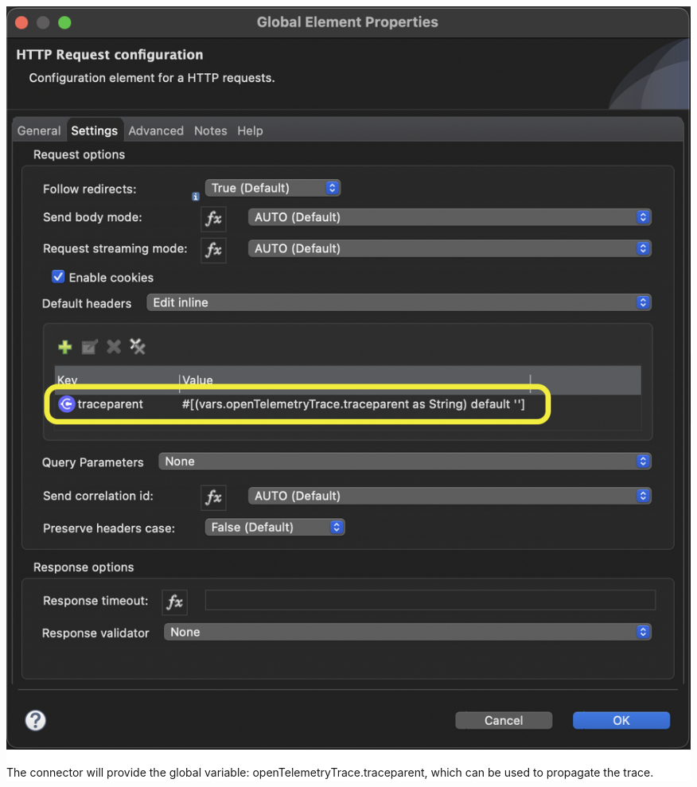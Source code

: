 ![traceparent](docs/traceparent.png)

The connector will provide the global variable: openTelemetryTrace.traceparent, which can be used to propagate the trace.
